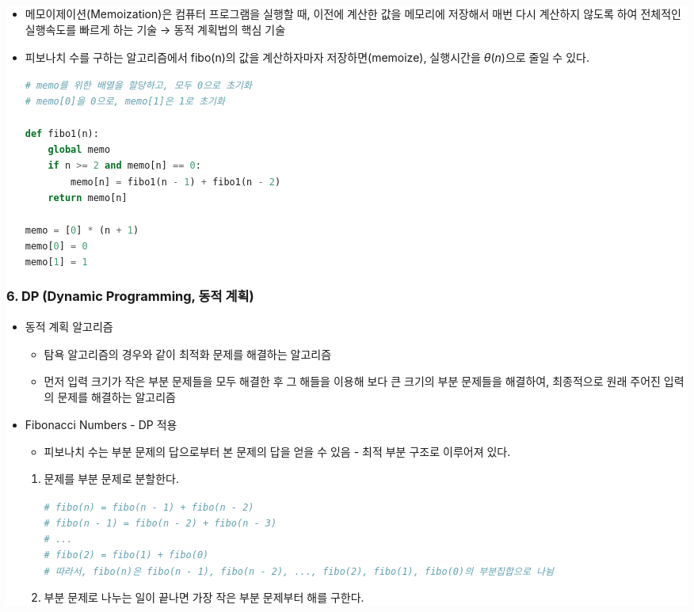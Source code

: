 * 메모이제이션(Memoization)은 컴퓨터 프로그램을 실행할 때, 이전에 계산한 값을 메모리에 저장해서 매번 다시 계산하지 않도록 하여 전체적인 실행속도를 빠르게 하는 기술 → 동적 계획법의 핵심 기술

* 피보나치 수를 구하는 알고리즘에서 fibo(n)의 값을 계산하자마자 저장하면(memoize), 실행시간을 $\theta(n)$으로 줄일 수 있다.

    ```python
    # memo를 위한 배열을 할당하고, 모두 0으로 초기화
    # memo[0]을 0으로, memo[1]은 1로 초기화

    def fibo1(n):
        global memo
        if n >= 2 and memo[n] == 0:
            memo[n] = fibo1(n - 1) + fibo1(n - 2)
        return memo[n]

    memo = [0] * (n + 1)
    memo[0] = 0
    memo[1] = 1
    ```

### 6. DP (Dynamic Programming, 동적 계획)

* 동적 계획 알고리즘

    * 탐욕 알고리즘의 경우와 같이 최적화 문제를 해결하는 알고리즘

    * 먼저 입력 크기가 작은 부분 문제들을 모두 해결한 후 그 해들을 이용해 보다 큰 크기의 부분 문제들을 해결하여, 최종적으로 원래 주어진 입력의 문제를 해결하는 알고리즘

* Fibonacci Numbers - DP 적용

    * 피보나치 수는 부분 문제의 답으로부터 본 문제의 답을 얻을 수 있음 - 최적 부분 구조로 이루어져 있다.

    1. 문제를 부분 문제로 분할한다.

        ```python
        # fibo(n) = fibo(n - 1) + fibo(n - 2)
        # fibo(n - 1) = fibo(n - 2) + fibo(n - 3)
        # ...
        # fibo(2) = fibo(1) + fibo(0)
        # 따라서, fibo(n)은 fibo(n - 1), fibo(n - 2), ..., fibo(2), fibo(1), fibo(0)의 부분집합으로 나뉨
        ```

    2. 부분 문제로 나누는 일이 끝나면 가장 작은 부분 문제부터 해를 구한다.
